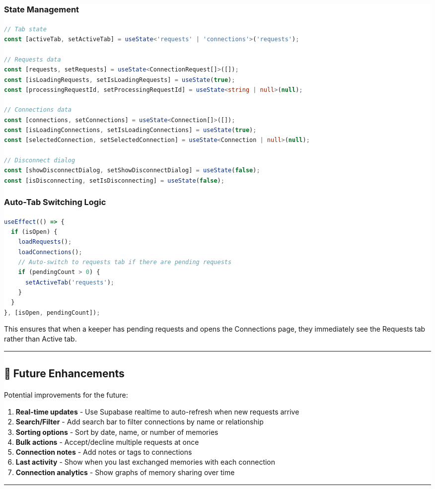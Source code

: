 ### State Management

```typescript
// Tab state
const [activeTab, setActiveTab] = useState<'requests' | 'connections'>('requests');

// Requests data
const [requests, setRequests] = useState<ConnectionRequest[]>([]);
const [isLoadingRequests, setIsLoadingRequests] = useState(true);
const [processingRequestId, setProcessingRequestId] = useState<string | null>(null);

// Connections data
const [connections, setConnections] = useState<Connection[]>([]);
const [isLoadingConnections, setIsLoadingConnections] = useState(true);
const [selectedConnection, setSelectedConnection] = useState<Connection | null>(null);

// Disconnect dialog
const [showDisconnectDialog, setShowDisconnectDialog] = useState(false);
const [isDisconnecting, setIsDisconnecting] = useState(false);
```

### Auto-Tab Switching Logic

```typescript
useEffect(() => {
  if (isOpen) {
    loadRequests();
    loadConnections();
    // Auto-switch to requests tab if there are pending requests
    if (pendingCount > 0) {
      setActiveTab('requests');
    }
  }
}, [isOpen, pendingCount]);
```

This ensures that when a keeper has pending requests and opens the Connections page, they immediately see the Requests tab rather than Active tab.

---

## 🚀 Future Enhancements

Potential improvements for the future:

1. **Real-time updates** - Use Supabase realtime to auto-refresh when new requests arrive
2. **Search/Filter** - Add search bar to filter connections by name or relationship
3. **Sorting options** - Sort by date, name, or number of memories
4. **Bulk actions** - Accept/decline multiple requests at once
5. **Connection notes** - Add notes or tags to connections
6. **Last activity** - Show when you last exchanged memories with each connection
7. **Connection analytics** - Show graphs of memory sharing over time

---